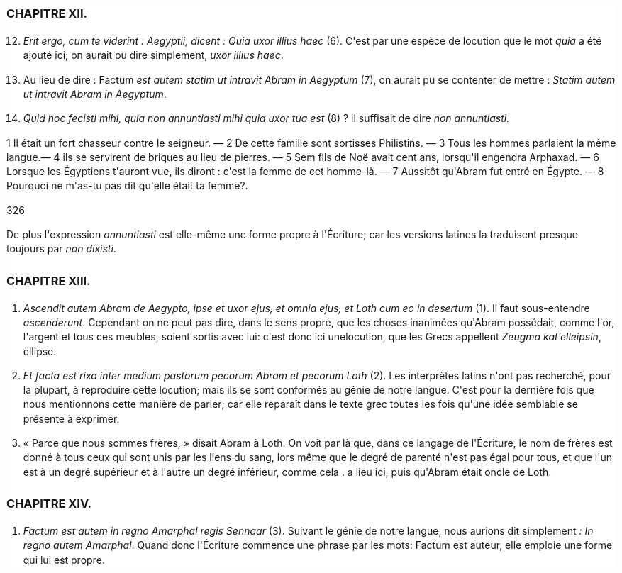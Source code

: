 ### CHAPITRE XII.

12. *Erit ergo, cum te viderint : Aegyptii, dicent :
Quia uxor illius haec* (6). C'est par une espèce de locution que le mot *quia* a été ajouté ici; on aurait pu dire simplement, *uxor illius haec*.

14. Au lieu de dire : Factum *est autem statim ut
intravit Abram in Aegyptum* (7), on aurait pu se contenter de mettre : *Statim autem ut intravit Abram in Aegyptum*.

18. *Quid hoc fecisti mihi, quia non annuntiasti mihi
quia uxor tua est* (8) ? il suffisait de dire *non annuntiasti.*

1 Il était un fort chasseur contre le seigneur. — 2
De cette famille sont sortisses Philistins. — 3 Tous les hommes parlaient la
même langue.— 4 ils se servirent de briques au lieu
de pierres. — 5 Sem fils de Noë avait cent ans, lorsqu'il engendra Arphaxad. —
6 Lorsque les Égyptiens t'auront vue, ils diront : c'est la femme de cet
homme-là. — 7 Aussitôt qu'Abram fut entré en Égypte. — 8 Pourquoi ne m'as-tu
pas dit qu'elle était ta femme?.

326

De plus l'expression *annuntiasti* est elle-même une
forme propre à l'Écriture; car les versions latines la traduisent presque
toujours par *non dixisti*.

### CHAPITRE XIII.

1. *Ascendit autem Abram de Aegypto, ipse et uxor ejus,
et omnia ejus, et Loth cum eo in desertum* (1). Il faut sous-entendre *ascenderunt*. Cependant on ne peut pas dire, dans le sens propre, que les
choses inanimées qu'Abram possédait, comme l'or, l'argent et tous ces meubles,
soient sortis avec lui: c'est donc ici unelocution, que les Grecs appellent *Zeugma kat’elleipsin*, ellipse.

7. *Et facta est rixa inter medium pastorum pecorum
Abram et pecorum Loth* (2). Les interprètes latins n'ont pas recherché,
pour la plupart, à reproduire cette locution; mais ils se sont conformés au
génie de notre langue. C'est pour la dernière fois que nous mentionnons cette
manière de parler; car elle reparaît dans le texte grec toutes les fois qu'une
idée semblable se présente à exprimer.

8. « Parce que nous sommes frères, » disait Abram à Loth.
On voit par là que, dans ce langage de l'Écriture, le nom de frères est donné
à tous ceux qui sont unis par les liens du sang, lors même que le degré de
parenté n'est pas égal pour tous, et que l'un est à un degré supérieur et à
l'autre un degré inférieur, comme cela .
a lieu ici, puis qu'Abram était oncle de Loth.

### CHAPITRE XIV.

1. *Factum est autem in regno Amarphal regis Sennaar*
(3). Suivant le génie de notre langue, nous aurions dit simplement *: In
regno autem Amarphal*. Quand donc l'Écriture commence une phrase par les
mots: Factum est auteur, elle emploie une forme qui lui est propre.
